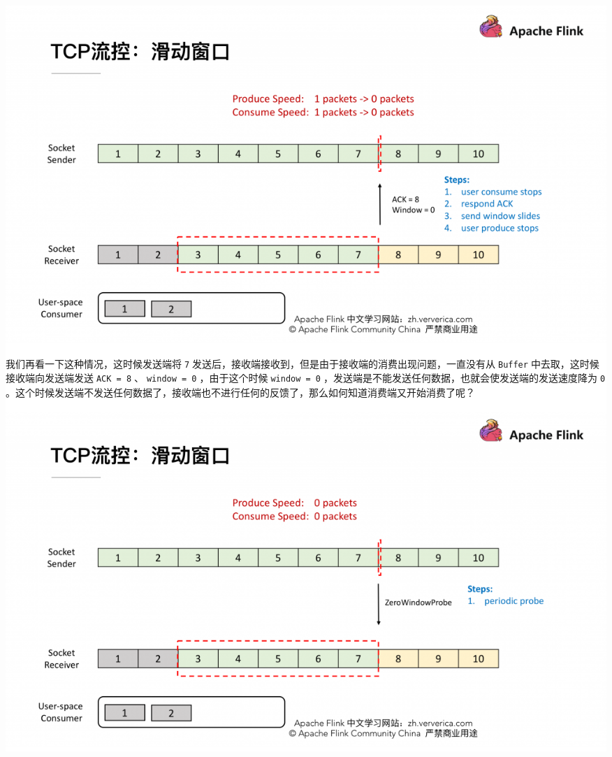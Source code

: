 ![](../../assets/images/Flink/ApacheFlink进阶教程（7）：网络流控及反压剖析_image_13.png)

我们再看一下这种情况，这时候发送端将 `7` 发送后，接收端接收到，但是由于接收端的消费出现问题，一直没有从 `Buffer` 中去取，这时候接收端向发送端发送 `ACK = 8` 、 `window = 0` ，由于这个时候 `window = 0` ，发送端是不能发送任何数据，也就会使发送端的发送速度降为 `0` 。这个时候发送端不发送任何数据了，接收端也不进行任何的反馈了，那么如何知道消费端又开始消费了呢？

![](../../assets/images/Flink/ApacheFlink进阶教程（7）：网络流控及反压剖析_image_14.png)
